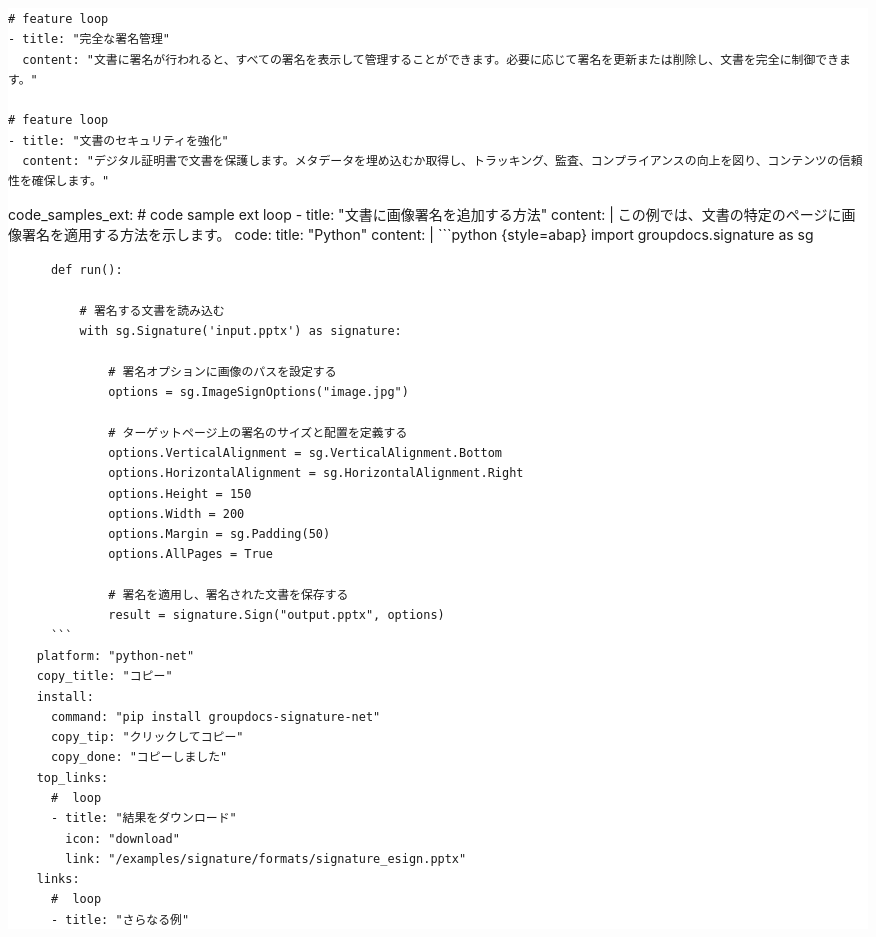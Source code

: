     # feature loop
    - title: "完全な署名管理"
      content: "文書に署名が行われると、すべての署名を表示して管理することができます。必要に応じて署名を更新または削除し、文書を完全に制御できます。"

    # feature loop
    - title: "文書のセキュリティを強化"
      content: "デジタル証明書で文書を保護します。メタデータを埋め込むか取得し、トラッキング、監査、コンプライアンスの向上を図り、コンテンツの信頼性を確保します。"
      
  code_samples_ext:
    # code sample ext loop
    - title: "文書に画像署名を追加する方法"
      content: |
        この例では、文書の特定のページに画像署名を適用する方法を示します。
      code:
        title: "Python"
        content: |
          ```python {style=abap}
          import groupdocs.signature as sg
        
          def run():

              # 署名する文書を読み込む
              with sg.Signature('input.pptx') as signature:

                  # 署名オプションに画像のパスを設定する
                  options = sg.ImageSignOptions("image.jpg")

                  # ターゲットページ上の署名のサイズと配置を定義する
                  options.VerticalAlignment = sg.VerticalAlignment.Bottom
                  options.HorizontalAlignment = sg.HorizontalAlignment.Right
                  options.Height = 150
                  options.Width = 200
                  options.Margin = sg.Padding(50)
                  options.AllPages = True

                  # 署名を適用し、署名された文書を保存する
                  result = signature.Sign("output.pptx", options)
          ```
        platform: "python-net"
        copy_title: "コピー"
        install:
          command: "pip install groupdocs-signature-net"
          copy_tip: "クリックしてコピー"
          copy_done: "コピーしました"
        top_links:
          #  loop
          - title: "結果をダウンロード"
            icon: "download"
            link: "/examples/signature/formats/signature_esign.pptx"
        links:
          #  loop
          - title: "さらなる例"